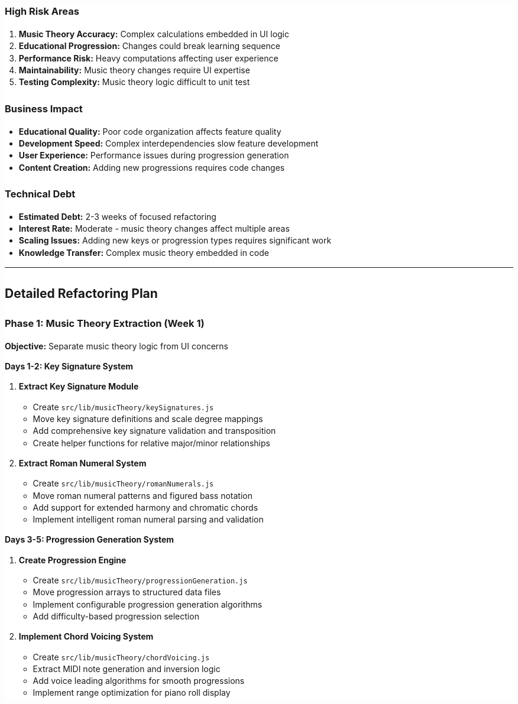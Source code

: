 ### High Risk Areas
1. **Music Theory Accuracy:** Complex calculations embedded in UI logic
2. **Educational Progression:** Changes could break learning sequence
3. **Performance Risk:** Heavy computations affecting user experience
4. **Maintainability:** Music theory changes require UI expertise
5. **Testing Complexity:** Music theory logic difficult to unit test

### Business Impact
- **Educational Quality:** Poor code organization affects feature quality
- **Development Speed:** Complex interdependencies slow feature development
- **User Experience:** Performance issues during progression generation
- **Content Creation:** Adding new progressions requires code changes

### Technical Debt
- **Estimated Debt:** 2-3 weeks of focused refactoring
- **Interest Rate:** Moderate - music theory changes affect multiple areas
- **Scaling Issues:** Adding new keys or progression types requires significant work
- **Knowledge Transfer:** Complex music theory embedded in code

---

## Detailed Refactoring Plan

### Phase 1: Music Theory Extraction (Week 1)
**Objective:** Separate music theory logic from UI concerns

**Days 1-2: Key Signature System**
1. **Extract Key Signature Module**
   - Create `src/lib/musicTheory/keySignatures.js`
   - Move key signature definitions and scale degree mappings
   - Add comprehensive key signature validation and transposition
   - Create helper functions for relative major/minor relationships

2. **Extract Roman Numeral System**
   - Create `src/lib/musicTheory/romanNumerals.js`
   - Move roman numeral patterns and figured bass notation
   - Add support for extended harmony and chromatic chords
   - Implement intelligent roman numeral parsing and validation

**Days 3-5: Progression Generation System**
1. **Create Progression Engine**
   - Create `src/lib/musicTheory/progressionGeneration.js`
   - Move progression arrays to structured data files
   - Implement configurable progression generation algorithms
   - Add difficulty-based progression selection

2. **Implement Chord Voicing System**
   - Create `src/lib/musicTheory/chordVoicing.js`
   - Extract MIDI note generation and inversion logic
   - Add voice leading algorithms for smooth progressions
   - Implement range optimization for piano roll display

